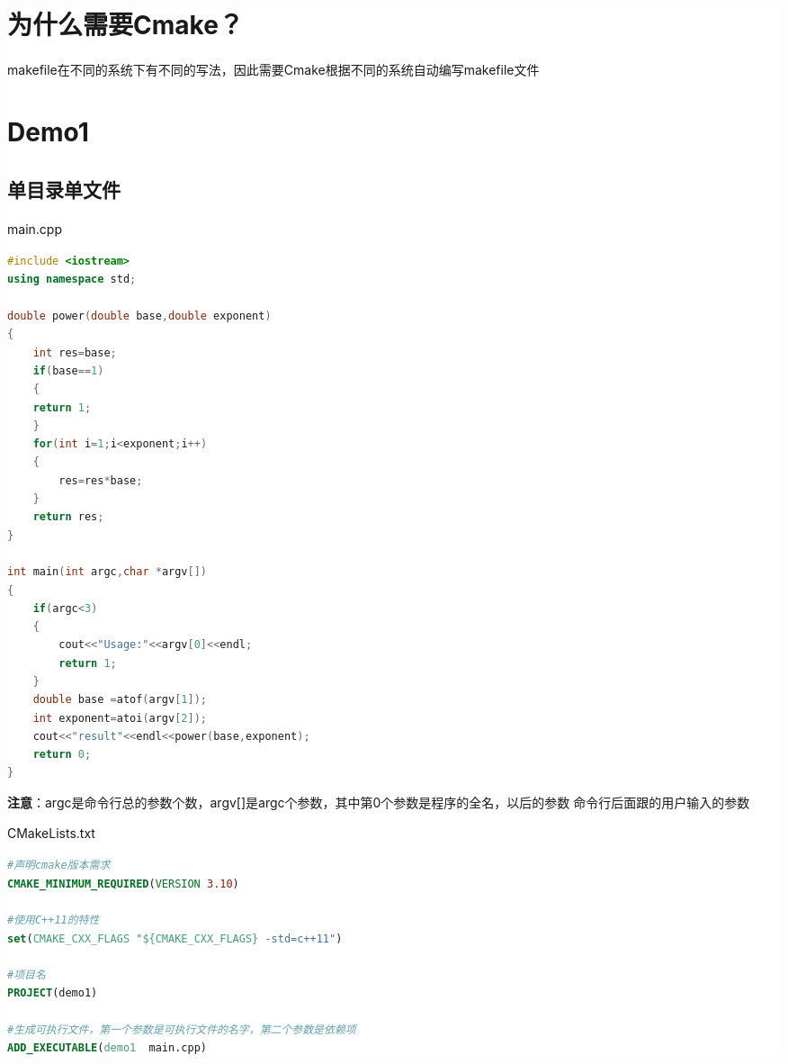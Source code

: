 # 为什么需要Cmake？

makefile在不同的系统下有不同的写法，因此需要Cmake根据不同的系统自动编写makefile文件

# Demo1

## 单目录单文件

main.cpp

```C++
#include <iostream>
using namespace std;

double power(double base,double exponent)
{	
	int res=base;
	if(base==1)
	{
	return 1;
	}
	for(int i=1;i<exponent;i++)
	{
		res=res*base;
	}
	return res;
}

int main(int argc,char *argv[])
{
	if(argc<3)
	{
		cout<<"Usage:"<<argv[0]<<endl;
		return 1;
	}
	double base =atof(argv[1]);
	int exponent=atoi(argv[2]);
	cout<<"result"<<endl<<power(base,exponent);
	return 0;
}
```

**注意**：argc是命令行总的参数个数，argv[]是argc个参数，其中第0个参数是程序的全名，以后的参数
命令行后面跟的用户输入的参数

CMakeLists.txt

```cmake
#声明cmake版本需求
CMAKE_MINIMUM_REQUIRED(VERSION 3.10)

#使用C++11的特性
set(CMAKE_CXX_FLAGS "${CMAKE_CXX_FLAGS} -std=c++11")

#项目名
PROJECT(demo1)

#生成可执行文件，第一个参数是可执行文件的名字，第二个参数是依赖项
ADD_EXECUTABLE(demo1  main.cpp)
```
